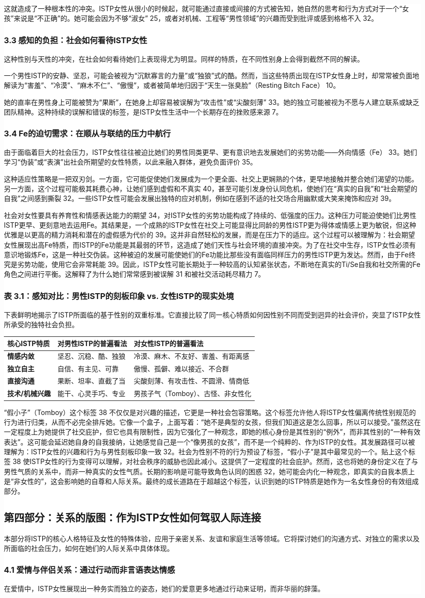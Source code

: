 这就造成了一种根本性的冲突。ISTP女性从很小的时候起，就可能通过直接或间接的方式被告知，她自然的思考和行为方式对于一个“女孩”来说是“不正确”的。她可能会因为不够“淑女” 25，或者对机械、工程等“男性领域”的兴趣而受到批评或感到格格不入 32。

### **3.3 感知的负担：社会如何看待ISTP女性**

这种性别与天性的冲突，在社会如何看待她们上表现得尤为明显。同样的特质，在不同性别身上会得到截然不同的解读。

一个男性ISTP的安静、坚忍，可能会被视为“沉默寡言的力量”或“独狼”式的酷。然而，当这些特质出现在ISTP女性身上时，却常常被负面地解读为“害羞”、“冷漠”、“麻木不仁”、“傲慢”，或者被简单地归因于“天生一张臭脸”（Resting Bitch Face） 10。

她的直率在男性身上可能被赞为“果断”，在她身上却容易被误解为“攻击性”或“尖酸刻薄” 33。她的独立可能被视为不愿与人建立联系或缺乏团队精神。这种持续的误解和错误的标签，是ISTP女性生活中一个长期存在的挫败感来源 7。

### **3.4 Fe的迫切需求：在顺从与联结的压力中航行**

由于面临着巨大的社会压力，ISTP女性往往被迫比她们的男性同类更早、更有意识地去发展她们的劣势功能——外向情感（Fe） 33。她们学习“伪装”或“表演”出社会所期望的女性特质，以此来融入群体，避免负面评价 35。

这种适应性策略是一把双刃剑。一方面，它可能促使她们发展成为一个更全面、社交上更娴熟的个体，更早地接触并整合她们渴望的功能。另一方面，这个过程可能极其耗费心神，让她们感到虚假和不真实 40，甚至可能引发身份认同危机，使她们在“真实的自我”和“社会期望的自我”之间感到撕裂 32。一些ISTP女性可能会发展出独特的应对机制，例如在感到不适的社交场合用幽默或大笑来掩饰和应对 39。

社会对女性要具有养育性和情感表达能力的期望 34，对ISTP女性的劣势功能构成了持续的、低强度的压力。这种压力可能迫使她们比男性ISTP更早、更刻意地去运用Fe。其结果是，一个成熟的ISTP女性在社交上可能显得比同龄的男性ISTP更为得体或情感上更为敏锐，但这种优雅是以更高的精力消耗和潜在的虚假感为代价的 39。这并非自然轻松的发展，而是在压力下的适应。这个过程可以被理解为：社会期望女性展现出高Fe特质，而ISTP的Fe功能是其最弱的环节，这造成了她们天性与社会环境的直接冲突。为了在社交中生存，ISTP女性必须有意识地锻炼Fe，这是一种社交伪装。这种被迫的发展可能使她们的Fe功能比那些没有面临同样压力的男性ISTP更为发达。然而，由于Fe终究是劣势功能，使用它会非常耗能 39。因此，ISTP女性可能长期处于一种较高的认知紧张状态，不断地在真实的Ti/Se自我和社交所需的Fe角色之间进行平衡。这解释了为什么她们常常感到被误解 31 和被社交活动耗尽精力 7。

### **表 3.1：感知对比：男性ISTP的刻板印象 vs. 女性ISTP的现实处境**

下表鲜明地揭示了ISTP所面临的基于性别的双重标准。它直接比较了同一核心特质如何因性别不同而受到迥异的社会评价，突显了ISTP女性所承受的独特社会负担。

| 核心ISTP特质 | 对男性ISTP的普遍看法 | 对女性ISTP的普遍看法 |
| :---- | :---- | :---- |
| **情感内敛** | 坚忍、沉稳、酷、独狼 | 冷漠、麻木、不友好、害羞、有距离感 |
| **独立自主** | 自信、有主见、可靠 | 傲慢、孤僻、难以接近、不合群 |
| **直接沟通** | 果断、坦率、直截了当 | 尖酸刻薄、有攻击性、不圆滑、情商低 |
| **技术/机械兴趣** | 能干、心灵手巧、专业 | 男孩子气（Tomboy）、古怪、非女性化 |

“假小子”（Tomboy）这个标签 38 不仅仅是对兴趣的描述，它更是一种社会包容策略。这个标签允许他人将ISTP女性偏离传统性别规范的行为进行归类，从而不必完全排斥她。它像一个盒子，上面写着：“她不是典型的女孩，但我们知道这是怎么回事，所以可以接受。”虽然这在一定程度上为她提供了社交庇护，但它也具有限制性，因为它强化了一种观念，即她的核心身份是其性别的“例外”，而非其性别的“一种有效表达”。这可能会延迟她自身的自我接纳，让她感觉自己是一个“像男孩的女孩”，而不是一个纯粹的、作为ISTP的女性。其发展路径可以被理解为：ISTP女性的兴趣和行为与男性刻板印象一致 32。社会为性别不符的行为预设了标签，“假小子”是其中最常见的一个。贴上这个标签 38 使ISTP女性的行为变得可以理解，对社会秩序的威胁也因此减小。这提供了一定程度的社会庇护。然而，这也将她的身份定义在了与男性气质的关系中，而非一种真实的女性气质。长期的影响是可能导致角色认同的困惑 32，她可能会内化一种观念，即真实的自我本质上是“非女性的”，这会影响她的自尊和人际关系。最终的成长道路在于超越这个标签，认识到她的ISTP特质是她作为一名女性身份的有效组成部分。

## **第四部分：关系的版图：作为ISTP女性如何驾驭人际连接**

本部分将ISTP的核心人格特征及女性的特殊体验，应用于亲密关系、友谊和家庭生活等领域。它将探讨她们的沟通方式、对独立的需求以及所面临的社会压力，如何在她们的人际关系中具体体现。

### **4.1 爱情与伴侣关系：通过行动而非言语表达情感**

在爱情中，ISTP女性展现出一种务实而独立的姿态，她们的爱意更多地通过行动来证明，而非华丽的辞藻。
